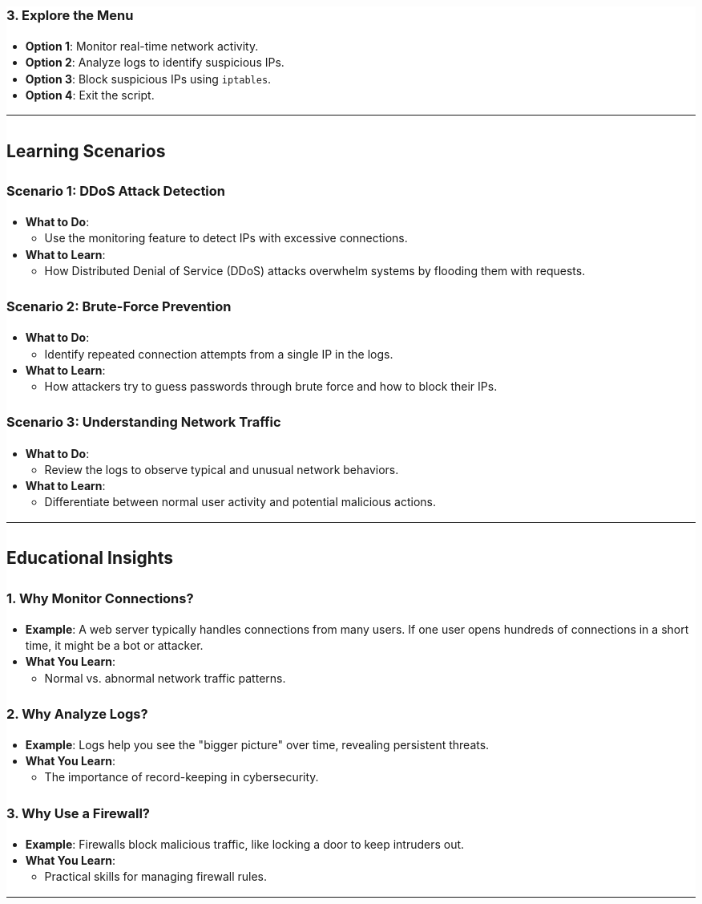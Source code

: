 ### **3. Explore the Menu**
- **Option 1**: Monitor real-time network activity.
- **Option 2**: Analyze logs to identify suspicious IPs.
- **Option 3**: Block suspicious IPs using `iptables`.
- **Option 4**: Exit the script.

---

## **Learning Scenarios**

### **Scenario 1: DDoS Attack Detection**
- **What to Do**:
  - Use the monitoring feature to detect IPs with excessive connections.
- **What to Learn**:
  - How Distributed Denial of Service (DDoS) attacks overwhelm systems by flooding them with requests.

### **Scenario 2: Brute-Force Prevention**
- **What to Do**:
  - Identify repeated connection attempts from a single IP in the logs.
- **What to Learn**:
  - How attackers try to guess passwords through brute force and how to block their IPs.

### **Scenario 3: Understanding Network Traffic**
- **What to Do**:
  - Review the logs to observe typical and unusual network behaviors.
- **What to Learn**:
  - Differentiate between normal user activity and potential malicious actions.

---

## **Educational Insights**

### **1. Why Monitor Connections?**
- **Example**: A web server typically handles connections from many users. If one user opens hundreds of connections in a short time, it might be a bot or attacker.
- **What You Learn**: 
  - Normal vs. abnormal network traffic patterns.

### **2. Why Analyze Logs?**
- **Example**: Logs help you see the "bigger picture" over time, revealing persistent threats.
- **What You Learn**:
  - The importance of record-keeping in cybersecurity.

### **3. Why Use a Firewall?**
- **Example**: Firewalls block malicious traffic, like locking a door to keep intruders out.
- **What You Learn**:
  - Practical skills for managing firewall rules.

---
